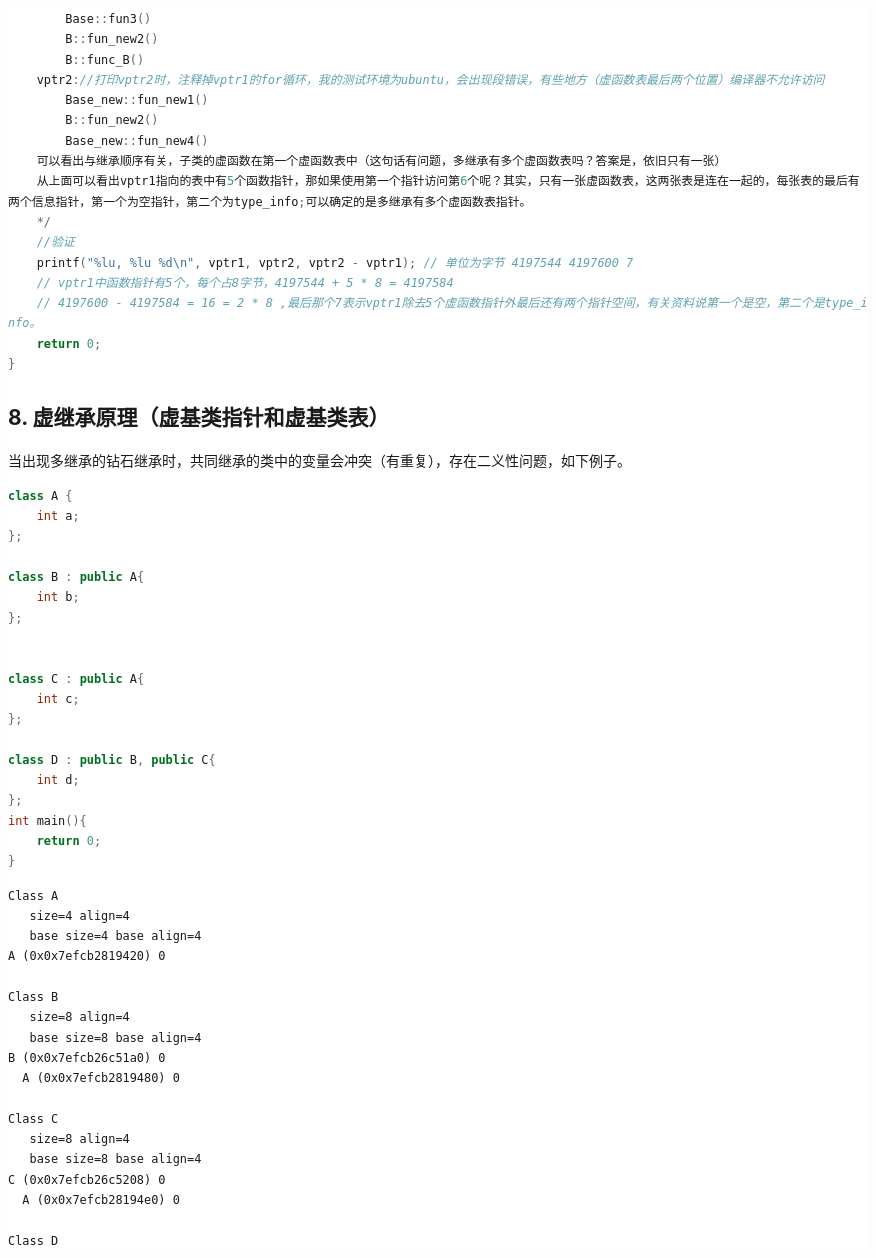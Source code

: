 ```cpp
		Base::fun3()
		B::fun_new2()
		B::func_B()
	vptr2://打印vptr2时，注释掉vptr1的for循环，我的测试环境为ubuntu，会出现段错误，有些地方（虚函数表最后两个位置）编译器不允许访问
		Base_new::fun_new1()
		B::fun_new2()
		Base_new::fun_new4()
	可以看出与继承顺序有关，子类的虚函数在第一个虚函数表中（这句话有问题，多继承有多个虚函数表吗？答案是，依旧只有一张）
	从上面可以看出vptr1指向的表中有5个函数指针，那如果使用第一个指针访问第6个呢？其实，只有一张虚函数表，这两张表是连在一起的，每张表的最后有两个信息指针，第一个为空指针，第二个为type_info;可以确定的是多继承有多个虚函数表指针。
	*/
	//验证
	printf("%lu, %lu %d\n", vptr1, vptr2, vptr2 - vptr1); // 单位为字节 4197544 4197600 7
	// vptr1中函数指针有5个，每个占8字节，4197544 + 5 * 8 = 4197584
	// 4197600 - 4197584 = 16 = 2 * 8 ,最后那个7表示vptr1除去5个虚函数指针外最后还有两个指针空间，有关资料说第一个是空，第二个是type_info。
	return 0;
}
```

## 8. 虚继承原理（虚基类指针和虚基类表）

当出现多继承的钻石继承时，共同继承的类中的变量会冲突（有重复），存在二义性问题，如下例子。

```cpp
class A {
    int a;
};

class B : public A{
    int b;
};


class C : public A{
    int c;
};

class D : public B, public C{
    int d;
};
int main(){
    return 0; 
}
```

```txt
Class A
   size=4 align=4
   base size=4 base align=4
A (0x0x7efcb2819420) 0

Class B
   size=8 align=4
   base size=8 base align=4
B (0x0x7efcb26c51a0) 0
  A (0x0x7efcb2819480) 0

Class C
   size=8 align=4
   base size=8 base align=4
C (0x0x7efcb26c5208) 0
  A (0x0x7efcb28194e0) 0

Class D
```